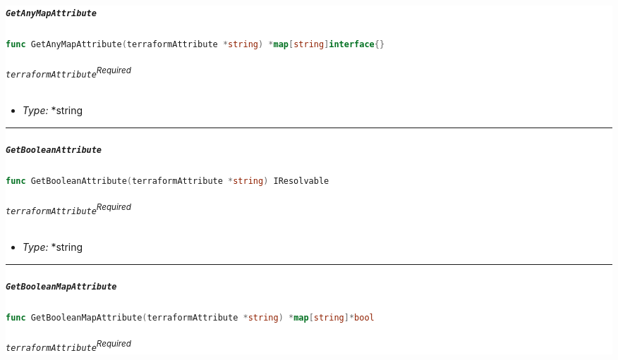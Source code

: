 ##### `GetAnyMapAttribute` <a name="GetAnyMapAttribute" id="rhizo-co-terraform-provider-oci.dataOciAutoscalingAutoScalingConfigurations.DataOciAutoscalingAutoScalingConfigurationsAutoScalingConfigurationsAutoScalingResourcesOutputReference.getAnyMapAttribute"></a>

```go
func GetAnyMapAttribute(terraformAttribute *string) *map[string]interface{}
```

###### `terraformAttribute`<sup>Required</sup> <a name="terraformAttribute" id="rhizo-co-terraform-provider-oci.dataOciAutoscalingAutoScalingConfigurations.DataOciAutoscalingAutoScalingConfigurationsAutoScalingConfigurationsAutoScalingResourcesOutputReference.getAnyMapAttribute.parameter.terraformAttribute"></a>

- *Type:* *string

---

##### `GetBooleanAttribute` <a name="GetBooleanAttribute" id="rhizo-co-terraform-provider-oci.dataOciAutoscalingAutoScalingConfigurations.DataOciAutoscalingAutoScalingConfigurationsAutoScalingConfigurationsAutoScalingResourcesOutputReference.getBooleanAttribute"></a>

```go
func GetBooleanAttribute(terraformAttribute *string) IResolvable
```

###### `terraformAttribute`<sup>Required</sup> <a name="terraformAttribute" id="rhizo-co-terraform-provider-oci.dataOciAutoscalingAutoScalingConfigurations.DataOciAutoscalingAutoScalingConfigurationsAutoScalingConfigurationsAutoScalingResourcesOutputReference.getBooleanAttribute.parameter.terraformAttribute"></a>

- *Type:* *string

---

##### `GetBooleanMapAttribute` <a name="GetBooleanMapAttribute" id="rhizo-co-terraform-provider-oci.dataOciAutoscalingAutoScalingConfigurations.DataOciAutoscalingAutoScalingConfigurationsAutoScalingConfigurationsAutoScalingResourcesOutputReference.getBooleanMapAttribute"></a>

```go
func GetBooleanMapAttribute(terraformAttribute *string) *map[string]*bool
```

###### `terraformAttribute`<sup>Required</sup> <a name="terraformAttribute" id="rhizo-co-terraform-provider-oci.dataOciAutoscalingAutoScalingConfigurations.DataOciAutoscalingAutoScalingConfigurationsAutoScalingConfigurationsAutoScalingResourcesOutputReference.getBooleanMapAttribute.parameter.terraformAttribute"></a>
